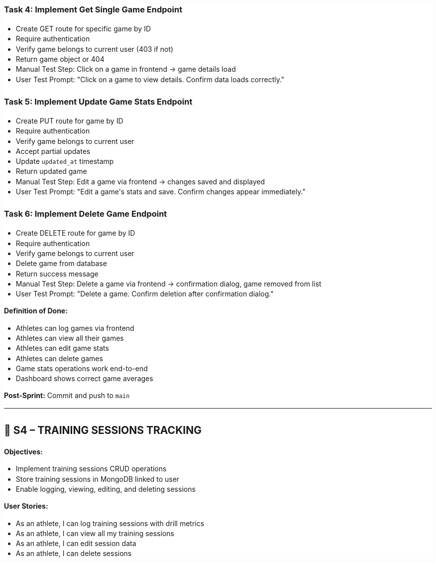 ### Task 4: Implement Get Single Game Endpoint
- Create GET route for specific game by ID
- Require authentication
- Verify game belongs to current user (403 if not)
- Return game object or 404
- Manual Test Step: Click on a game in frontend → game details load
- User Test Prompt: "Click on a game to view details. Confirm data loads correctly."

### Task 5: Implement Update Game Stats Endpoint
- Create PUT route for game by ID
- Require authentication
- Verify game belongs to current user
- Accept partial updates
- Update `updated_at` timestamp
- Return updated game
- Manual Test Step: Edit a game via frontend → changes saved and displayed
- User Test Prompt: "Edit a game's stats and save. Confirm changes appear immediately."

### Task 6: Implement Delete Game Endpoint
- Create DELETE route for game by ID
- Require authentication
- Verify game belongs to current user
- Delete game from database
- Return success message
- Manual Test Step: Delete a game via frontend → confirmation dialog, game removed from list
- User Test Prompt: "Delete a game. Confirm deletion after confirmation dialog."

**Definition of Done:**
- Athletes can log games via frontend
- Athletes can view all their games
- Athletes can edit game stats
- Athletes can delete games
- Game stats operations work end-to-end
- Dashboard shows correct game averages

**Post-Sprint:** Commit and push to `main`

---

## 🧱 S4 – TRAINING SESSIONS TRACKING

**Objectives:**
- Implement training sessions CRUD operations
- Store training sessions in MongoDB linked to user
- Enable logging, viewing, editing, and deleting sessions

**User Stories:**
- As an athlete, I can log training sessions with drill metrics
- As an athlete, I can view all my training sessions
- As an athlete, I can edit session data
- As an athlete, I can delete sessions
